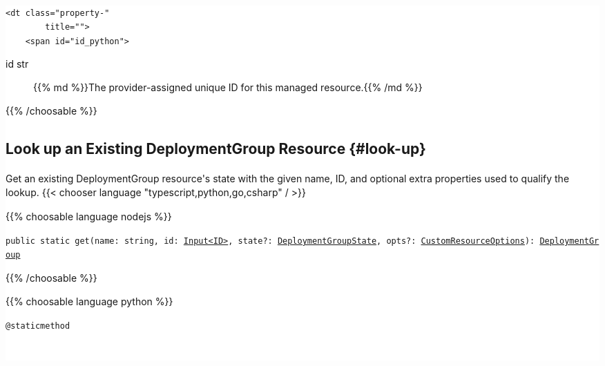     <dt class="property-"
            title="">
        <span id="id_python">
<a href="#id_python" style="color: inherit; text-decoration: inherit;">id</a>
</span>
        <span class="property-indicator"></span>
        <span class="property-type">str</span>
    </dt>
    <dd>{{% md %}}The provider-assigned unique ID for this managed resource.{{% /md %}}</dd>
</dl>
{{% /choosable %}}



## Look up an Existing DeploymentGroup Resource {#look-up}

Get an existing DeploymentGroup resource's state with the given name, ID, and optional extra properties used to qualify the lookup.
{{< chooser language "typescript,python,go,csharp" / >}}

{{% choosable language nodejs %}}
<div class="highlight"><pre class="chroma"><code class="language-typescript" data-lang="typescript"><span class="k">public static </span><span class="nf">get</span><span class="p">(</span><span class="nx">name</span><span class="p">:</span> <span class="nx">string</span><span class="p">, </span><span class="nx">id</span><span class="p">:</span> <span class="nx"><a href="/docs/reference/pkg/nodejs/pulumi/pulumi/#ID">Input&lt;ID&gt;</a></span><span class="p">, </span><span class="nx">state</span><span class="p">?:</span> <span class="nx"><a href="/docs/reference/pkg/nodejs/pulumi/aws/codedeploy/#DeploymentGroupState">DeploymentGroupState</a></span><span class="p">, </span><span class="nx">opts</span><span class="p">?:</span> <span class="nx"><a href="/docs/reference/pkg/nodejs/pulumi/pulumi/#CustomResourceOptions">CustomResourceOptions</a></span><span class="p">): </span><span class="nx"><a href="/docs/reference/pkg/nodejs/pulumi/aws/codedeploy/#DeploymentGroup">DeploymentGroup</a></span></code></pre></div>
{{% /choosable %}}

{{% choosable language python %}}
<div class="highlight"><pre class="chroma"><code class="language-python" data-lang="python"><span class=nd>@staticmethod</span>